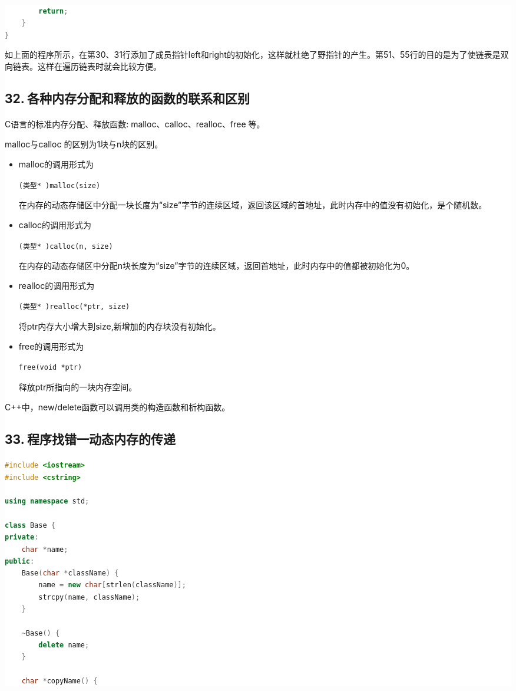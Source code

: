 ```cpp
        return;
    }
}
```

如上面的程序所示，在第30、31行添加了成员指针left和right的初始化，这样就杜绝了野指针的产生。第51、55行的目的是为了使链表是双向链表。这样在遍历链表时就会比较方便。

## 32.	各种内存分配和释放的函数的联系和区别

C语言的标准内存分配、释放函数: malloc、calloc、realloc、free 等。

malloc与calloc 的区别为1块与n块的区别。

- malloc的调用形式为

    ```
    (类型* )malloc(size)
    ```

    在内存的动态存储区中分配一块长度为“size”字节的连续区域，返回该区域的首地址，此时内存中的值没有初始化，是个随机数。

- calloc的调用形式为

    ```
    (类型* )calloc(n, size)
    ```

    在内存的动态存储区中分配n块长度为“size”字节的连续区域，返回首地址，此时内存中的值都被初始化为0。

- realloc的调用形式为

    ```
    (类型* )realloc(*ptr, size)
    ```

    将ptr内存大小增大到size,新增加的内存块没有初始化。

- free的调用形式为

    ```
    free(void *ptr)
    ```

    释放ptr所指向的一块内存空间。

C++中，new/delete函数可以调用类的构造函数和析构函数。

## 33.	程序找错一动态内存的传递

```Cpp
#include <iostream>
#include <cstring>

using namespace std;

class Base {
private:
    char *name;
public:
    Base(char *className) {
        name = new char[strlen(className)];
        strcpy(name, className);
    }

    ~Base() {
        delete name;
    }

    char *copyName() {
```